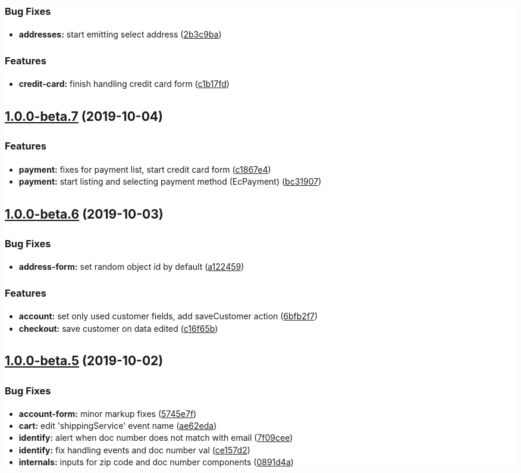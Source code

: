 
### Bug Fixes

* **addresses:** start emitting select address ([2b3c9ba](https://github.com/ecomclub/storefront-app/commit/2b3c9ba))


### Features

* **credit-card:** finish handling credit card form ([c1b17fd](https://github.com/ecomclub/storefront-app/commit/c1b17fd))

## [1.0.0-beta.7](https://github.com/ecomclub/storefront-app/compare/v1.0.0-beta.6...v1.0.0-beta.7) (2019-10-04)


### Features

* **payment:** fixes for payment list, start credit card form ([c1867e4](https://github.com/ecomclub/storefront-app/commit/c1867e4))
* **payment:** start listing and selecting payment method (EcPayment) ([bc31907](https://github.com/ecomclub/storefront-app/commit/bc31907))

## [1.0.0-beta.6](https://github.com/ecomclub/storefront-app/compare/v1.0.0-beta.5...v1.0.0-beta.6) (2019-10-03)


### Bug Fixes

* **address-form:** set random object id by default ([a122459](https://github.com/ecomclub/storefront-app/commit/a122459))


### Features

* **account:** set only used customer fields, add saveCustomer action ([6bfb2f7](https://github.com/ecomclub/storefront-app/commit/6bfb2f7))
* **checkout:** save customer on data edited ([c16f65b](https://github.com/ecomclub/storefront-app/commit/c16f65b))

## [1.0.0-beta.5](https://github.com/ecomclub/storefront-app/compare/v1.0.0-beta.4...v1.0.0-beta.5) (2019-10-02)


### Bug Fixes

* **account-form:** minor markup fixes ([5745e7f](https://github.com/ecomclub/storefront-app/commit/5745e7f))
* **cart:** edit 'shippingService' event name ([ae62eda](https://github.com/ecomclub/storefront-app/commit/ae62eda))
* **identify:** alert when doc number does not match with email ([7f09cee](https://github.com/ecomclub/storefront-app/commit/7f09cee))
* **identify:** fix handling events and doc number val ([ce157d2](https://github.com/ecomclub/storefront-app/commit/ce157d2))
* **internals:** inputs for zip code and doc number components ([0891d4a](https://github.com/ecomclub/storefront-app/commit/0891d4a))
